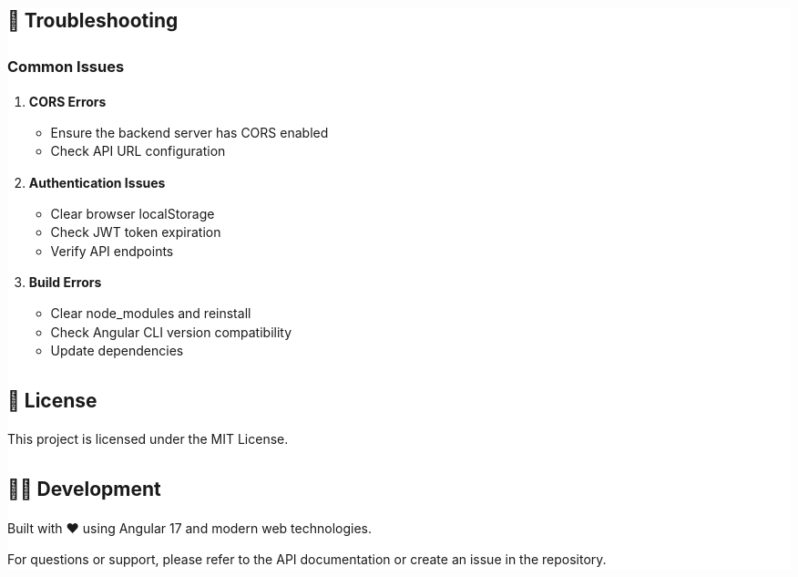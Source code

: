## 🐛 Troubleshooting

### Common Issues

1. **CORS Errors**
   - Ensure the backend server has CORS enabled
   - Check API URL configuration

2. **Authentication Issues**
   - Clear browser localStorage
   - Check JWT token expiration
   - Verify API endpoints

3. **Build Errors**
   - Clear node_modules and reinstall
   - Check Angular CLI version compatibility
   - Update dependencies

## 📄 License

This project is licensed under the MIT License.

## 👨‍💻 Development

Built with ❤️ using Angular 17 and modern web technologies.

For questions or support, please refer to the API documentation or create an issue in the repository.
